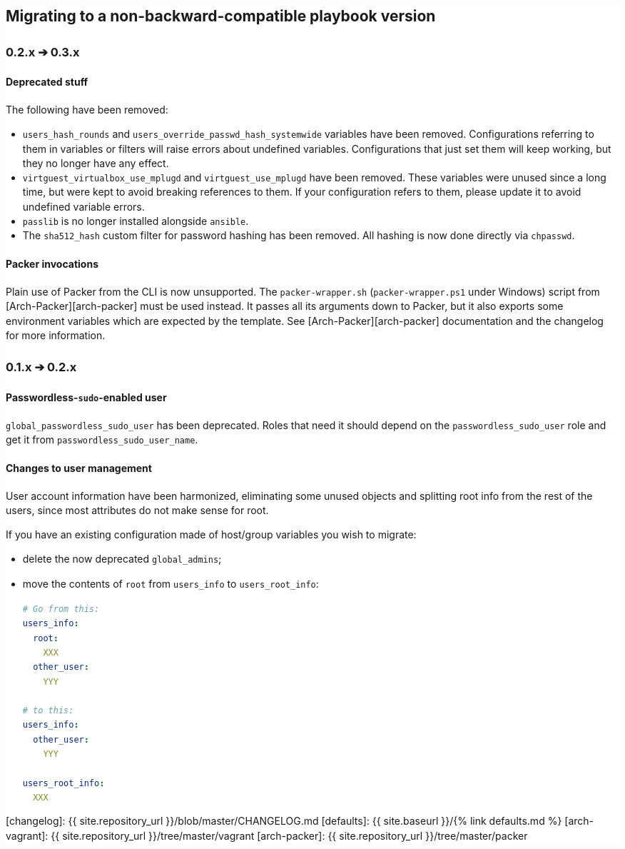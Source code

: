 ## Migrating to a non-backward-compatible playbook version

### 0.2.x ➔ 0.3.x

#### Deprecated stuff

The following have been removed:

* `users_hash_rounds` and `users_override_passwd_hash_systemwide` variables 
  have been removed. Configurations referring to them in variables or filters will
  raise errors about undefined variables. Configurations that just set them will
  keep working, but they no longer have any effect.
* `virtguest_virtualbox_use_mplugd` and `virtguest_use_mplugd` have been removed.
  These variables were unused since a long time, but were kept to avoid breaking
  references to them. If your configuration refers to them, please update it to
  avoid undefined variable errors.
* `passlib` is no longer installed alongside `ansible`.
* The `sha512_hash` custom filter for password hashing has been removed. All hashing
  is now done directly via `chpasswd`.  

#### Packer invocations

Plain use of Packer from the CLI is now unsupported. The `packer-wrapper.sh`
(`packer-wrapper.ps1` under Windows) script from [Arch-Packer][arch-packer] must
be used instead. It passes all its arguments down to Packer, but it also exports
some environment variables which are expected by the template. See
[Arch-Packer][arch-packer] documentation and the changelog for more information.

### 0.1.x ➔ 0.2.x

#### Passwordless-`sudo`-enabled user

`global_passwordless_sudo_user` has been deprecated. Roles that need it
should depend on the `passwordless_sudo_user` role and get it from
`passwordless_sudo_user_name`.

#### Changes to user management

User account information have been harmonized, eliminating some unused
objects and splitting root info from the rest of the users, since most
attributes do not make sense for root.

If you have an existing configuration made of host/group variables you
wish to migrate:

* delete the now deprecated `global_admins`;
* move the contents of `root` from `users_info` to `users_root_info`:

  ```yaml
  # Go from this:
  users_info:
    root:
      XXX
    other_user:
      YYY

  # to this:
  users_info:
    other_user:
      YYY

  users_root_info:
    XXX
  ```


[arch-way]: https://wiki.archlinux.org/index.php/Arch_Linux#Principles
[changelog]: {{ site.repository_url }}/blob/master/CHANGELOG.md
[defaults]: {{ site.baseurl }}/{% link defaults.md %}
[arch-vagrant]: {{ site.repository_url }}/tree/master/vagrant
[arch-packer]: {{ site.repository_url }}/tree/master/packer
